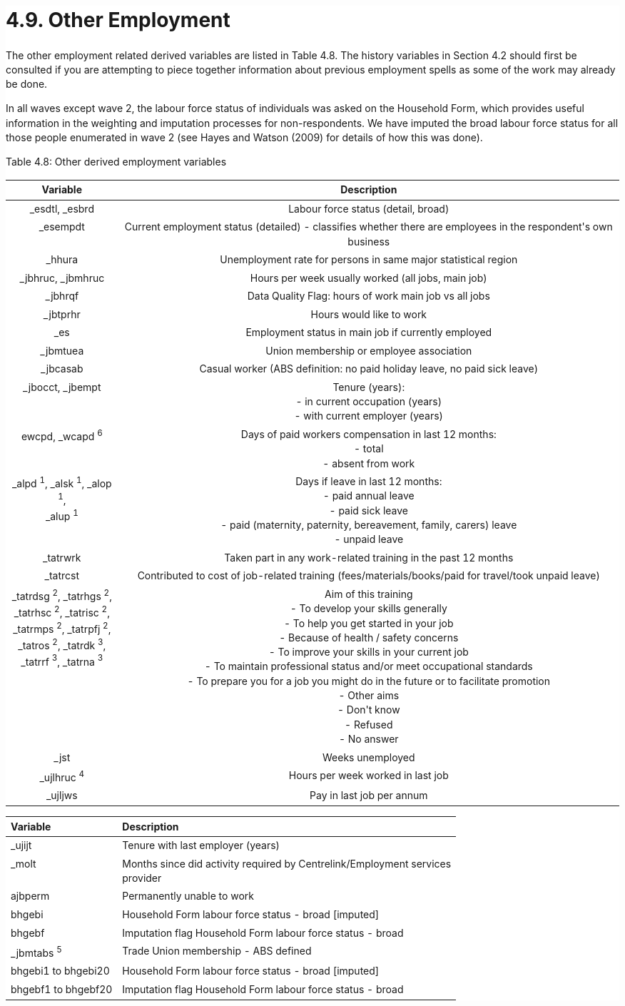# 4.9. Other Employment 

The other employment related derived variables are listed in Table 4.8. The history variables in Section 4.2 should first be consulted if you are attempting to piece together information about previous employment spells as some of the work may already be done.

In all waves except wave 2, the labour force status of individuals was asked on the Household Form, which provides useful information in the weighting and imputation processes for non-respondents. We have imputed the broad labour force status for all those people enumerated in wave 2 (see Hayes and Watson (2009) for details of how this was done).

Table 4.8: Other derived employment variables

| Variable | Description |
| :--: | :--: |
| _esdtl, _esbrd | Labour force status (detail, broad) |
| _esempdt | Current employment status (detailed) - classifies whether there are employees in the respondent's own business |
| _hhura | Unemployment rate for persons in same major statistical region |
| _jbhruc, _jbmhruc | Hours per week usually worked (all jobs, main job) |
| _jbhrqf | Data Quality Flag: hours of work main job vs all jobs |
| _jbtprhr | Hours would like to work |
| _es | Employment status in main job if currently employed |
| _jbmtuea | Union membership or employee association |
| _jbcasab | Casual worker (ABS definition: no paid holiday leave, no paid sick leave) |
| _jbocct, _jbempt | Tenure (years): <br> - in current occupation (years) <br> - with current employer (years) |
| ewcpd, _wcapd ${ }^{6}$ | Days of paid workers compensation in last 12 months: <br> - total <br> - absent from work |
| _alpd ${ }^{1}$, _alsk ${ }^{1}$, _alop ${ }^{1}$, <br> _alup ${ }^{1}$ | Days if leave in last 12 months: <br> - paid annual leave <br> - paid sick leave <br> - paid (maternity, paternity, bereavement, family, carers) leave <br> - unpaid leave |
| _tatrwrk | Taken part in any work-related training in the past 12 months |
| _tatrcst | Contributed to cost of job-related training (fees/materials/books/paid for travel/took unpaid leave) |
| _tatrdsg ${ }^{2}$, _tatrhgs ${ }^{2}$, <br> _tatrhsc ${ }^{2}$, _tatrisc ${ }^{2}$, <br> _tatrmps ${ }^{2}$, _tatrpfj ${ }^{2}$, <br> _tatros ${ }^{2}$, _tatrdk ${ }^{3}$, <br> _tatrrf ${ }^{3}$, _tatrna ${ }^{3}$ | Aim of this training <br> - To develop your skills generally <br> - To help you get started in your job <br> - Because of health / safety concerns <br> - To improve your skills in your current job <br> - To maintain professional status and/or meet occupational standards <br> - To prepare you for a job you might do in the future or to facilitate promotion <br> - Other aims <br> - Don't know <br> - Refused <br> - No answer |
| _jst | Weeks unemployed |
| _ujlhruc ${ }^{4}$ | Hours per week worked in last job |
| _ujljws | Pay in last job per annum |

| Variable | Description |
| :-- | :-- |
| _ujijt | Tenure with last employer (years) |
| _molt | Months since did activity required by Centrelink/Employment services <br> provider |
| ajbperm | Permanently unable to work |
| bhgebi | Household Form labour force status - broad [imputed] |
| bhgebf | Imputation flag Household Form labour force status - broad |
| _jbmtabs ${ }^{5}$ | Trade Union membership - ABS defined |
| bhgebi1 to bhgebi20 | Household Form labour force status - broad [imputed] |
| bhgebf1 to bhgebf20 | Imputation flag Household Form labour force status - broad |


[^0]:    ${ }^{10}$ The Hotdeck method seeks to find a donor with a similar set of characteristics to the non-respondent. See Hayes and Watson (2009) for more details.
[^0]:    ${ }^{12}$ The 2001 and 2006 geography are based on the Australian Bureau of Statistics (ABS) Australian Standard Geographical Classification. The 2011, 2016 and 2021 geography are based on the Australian Statistical Geography Standard (ASGS). This geographic classification is supplied in addition to the ASGC. See https://www.abs.gov.au/statistics/statistical-geography/australian-statistical-geography-standardasgs.
[^0]:    ${ }^{1}$ Variables are only on the Restricted Release files. See the Selected Standard Classifications.pdf for the coding framework. These variables have too many values to be included in the conventional frameworks.
[^0]:    ${ }^{1}$ Wave 1 and 4 onwards (NPQ).
[^0]:    ${ }^{14}$ Up to wave 4, the questionnaire referred to the children not yet at school as 'pre-school' children. The shorter name was used in the questionnaire for space reasons, but the interviewers were briefed on the intent of these questions to include all children who were not yet at school (not just those who aged 3 or 4 who are attending pre-school). The variable labels relating to the children not yet at school have been revised to use the 'not yet at school' terminology rather than the 'pre-school' terminology.
[^0]:    ${ }^{1}$ Waves 1 to 3.
[^0]:    ${ }^{15}$ The NPQ ASCO variables are _fmfoccn, _fmfocn2, _fmfocn1 for father's 4-digit, 2-digit and 1-digit occupation and _fmmoccn, _fmmocn2, _fmmocn1 for mother's 4-digit, 2-digit and 1-digit occupation. The equivalent ANZSCO variables are _fmfo6n, _fmfo6n2, _fmfo6n1, _fmmo6n, _fmmo6n2, _fmmo6n1. These are combined into the history variables together with the wave 1 responses.
[^0]:    ${ }^{16}$ ABS, Standards for Statistics on the Family (ABS Cat. No. 1286.0), ABS, Canberra, 1995.
[^0]:    ${ }^{17}$ Note that this definition of a dependent student is different to the full-time student identifier provided on the Responding Person File.
[^0]:    ${ }^{18}$ ABS, Australian Standard Classification of Religious Groups (ABS, Cat. No. 1266.0) ABS, Canberra, 1996.
[^0]:    ${ }^{19}$ Standard for Sex, Gender, Variations of Sex Characteristics and Sexual Orientation Variables (https://www.abs.gov.au/statistics/standards/standard-sex-gender-variations-sex-characteristics-and-sexual-orientation-variables/latestrelease).
[^0]:    ${ }^{21}$ Wave 9 and 12 onwards.
[^0]:    ${ }^{22}$ The Senior Australians Tax Offset, Pensioner Tax Offset and Beneficiary Tax Offset have been combined into a single tax offset since 2012-2013.